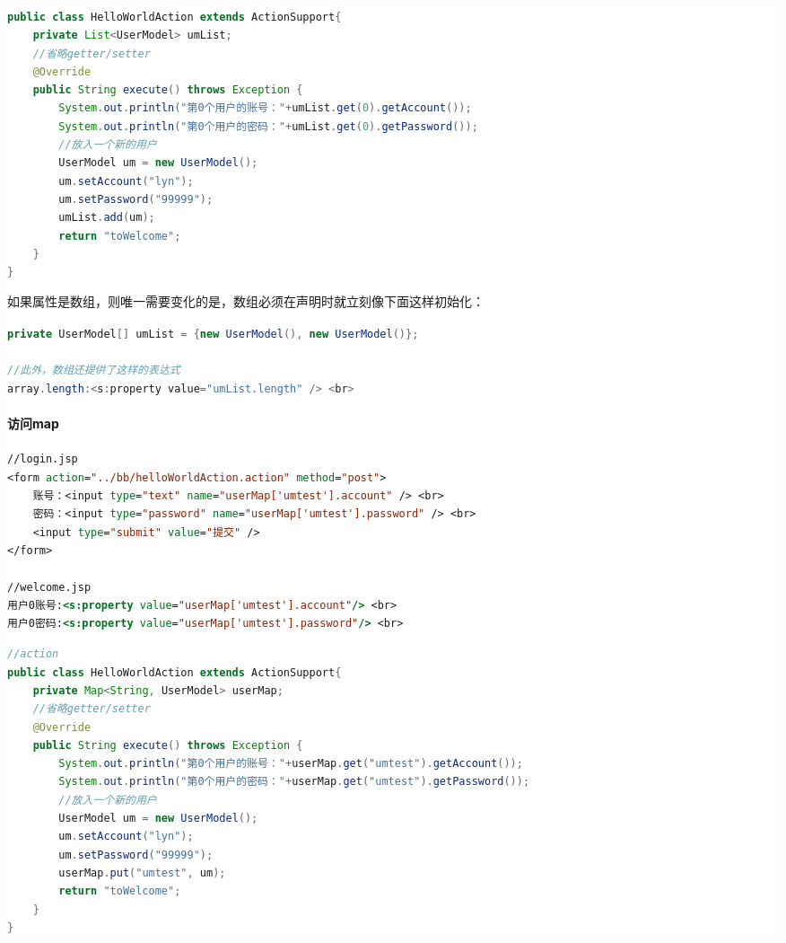 ```java
public class HelloWorldAction extends ActionSupport{
	private List<UserModel> umList;
	//省略getter/setter
	@Override
	public String execute() throws Exception {
		System.out.println("第0个用户的账号："+umList.get(0).getAccount());
		System.out.println("第0个用户的密码："+umList.get(0).getPassword());
		//放入一个新的用户
		UserModel um = new UserModel();
		um.setAccount("lyn");
		um.setPassword("99999");
		umList.add(um);
		return "toWelcome";
	}
}
```

如果属性是数组，则唯一需要变化的是，数组必须在声明时就立刻像下面这样初始化：

```java
private UserModel[] umList = {new UserModel(), new UserModel()};

//此外，数组还提供了这样的表达式
array.length:<s:property value="umList.length" /> <br>
```

#### 访问map

```jsp
//login.jsp
<form action="../bb/helloWorldAction.action" method="post">
	账号：<input type="text" name="userMap['umtest'].account" /> <br>
	密码：<input type="password" name="userMap['umtest'].password" /> <br>
	<input type="submit" value="提交" />
</form>

//welcome.jsp
用户0账号:<s:property value="userMap['umtest'].account"/> <br>
用户0密码:<s:property value="userMap['umtest'].password"/> <br>
```

```java
//action
public class HelloWorldAction extends ActionSupport{
	private Map<String, UserModel> userMap;
	//省略getter/setter
	@Override
	public String execute() throws Exception {
		System.out.println("第0个用户的账号："+userMap.get("umtest").getAccount());
		System.out.println("第0个用户的密码："+userMap.get("umtest").getPassword());
		//放入一个新的用户
		UserModel um = new UserModel();
		um.setAccount("lyn");
		um.setPassword("99999");
		userMap.put("umtest", um);
		return "toWelcome";
	}
}
```
